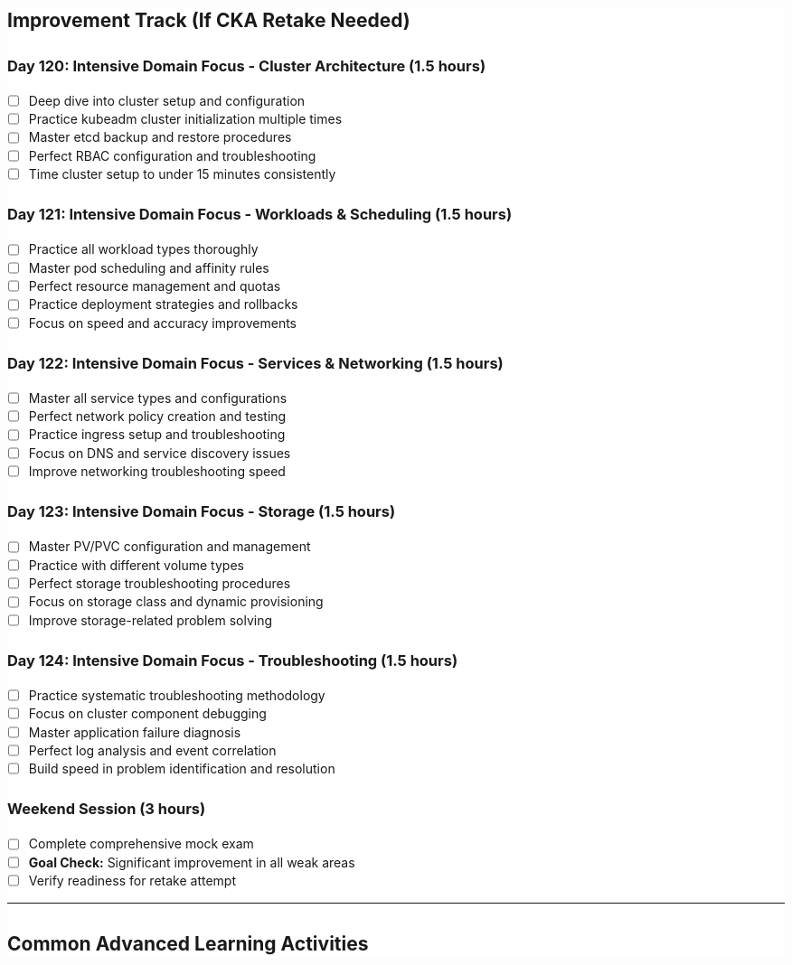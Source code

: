
## Improvement Track (If CKA Retake Needed)

### Day 120: Intensive Domain Focus - Cluster Architecture (1.5 hours)
- [ ] Deep dive into cluster setup and configuration
- [ ] Practice kubeadm cluster initialization multiple times
- [ ] Master etcd backup and restore procedures
- [ ] Perfect RBAC configuration and troubleshooting
- [ ] Time cluster setup to under 15 minutes consistently

### Day 121: Intensive Domain Focus - Workloads & Scheduling (1.5 hours)
- [ ] Practice all workload types thoroughly
- [ ] Master pod scheduling and affinity rules
- [ ] Perfect resource management and quotas
- [ ] Practice deployment strategies and rollbacks
- [ ] Focus on speed and accuracy improvements

### Day 122: Intensive Domain Focus - Services & Networking (1.5 hours)
- [ ] Master all service types and configurations
- [ ] Perfect network policy creation and testing
- [ ] Practice ingress setup and troubleshooting
- [ ] Focus on DNS and service discovery issues
- [ ] Improve networking troubleshooting speed

### Day 123: Intensive Domain Focus - Storage (1.5 hours)
- [ ] Master PV/PVC configuration and management
- [ ] Practice with different volume types
- [ ] Perfect storage troubleshooting procedures
- [ ] Focus on storage class and dynamic provisioning
- [ ] Improve storage-related problem solving

### Day 124: Intensive Domain Focus - Troubleshooting (1.5 hours)
- [ ] Practice systematic troubleshooting methodology
- [ ] Focus on cluster component debugging
- [ ] Master application failure diagnosis
- [ ] Perfect log analysis and event correlation
- [ ] Build speed in problem identification and resolution

### Weekend Session (3 hours)
- [ ] Complete comprehensive mock exam
- [ ] **Goal Check:** Significant improvement in all weak areas
- [ ] Verify readiness for retake attempt

---

## Common Advanced Learning Activities
